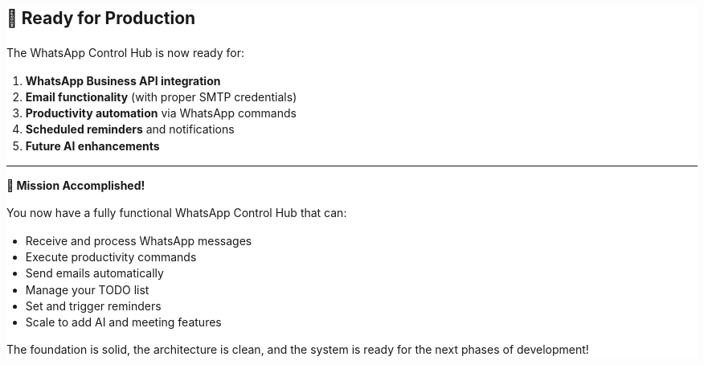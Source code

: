 ## 🚀 Ready for Production

The WhatsApp Control Hub is now ready for:
1. **WhatsApp Business API integration**
2. **Email functionality** (with proper SMTP credentials)
3. **Productivity automation** via WhatsApp commands
4. **Scheduled reminders** and notifications
5. **Future AI enhancements**

---

**🎯 Mission Accomplished!** 

You now have a fully functional WhatsApp Control Hub that can:
- Receive and process WhatsApp messages
- Execute productivity commands
- Send emails automatically
- Manage your TODO list
- Set and trigger reminders
- Scale to add AI and meeting features

The foundation is solid, the architecture is clean, and the system is ready for the next phases of development!
